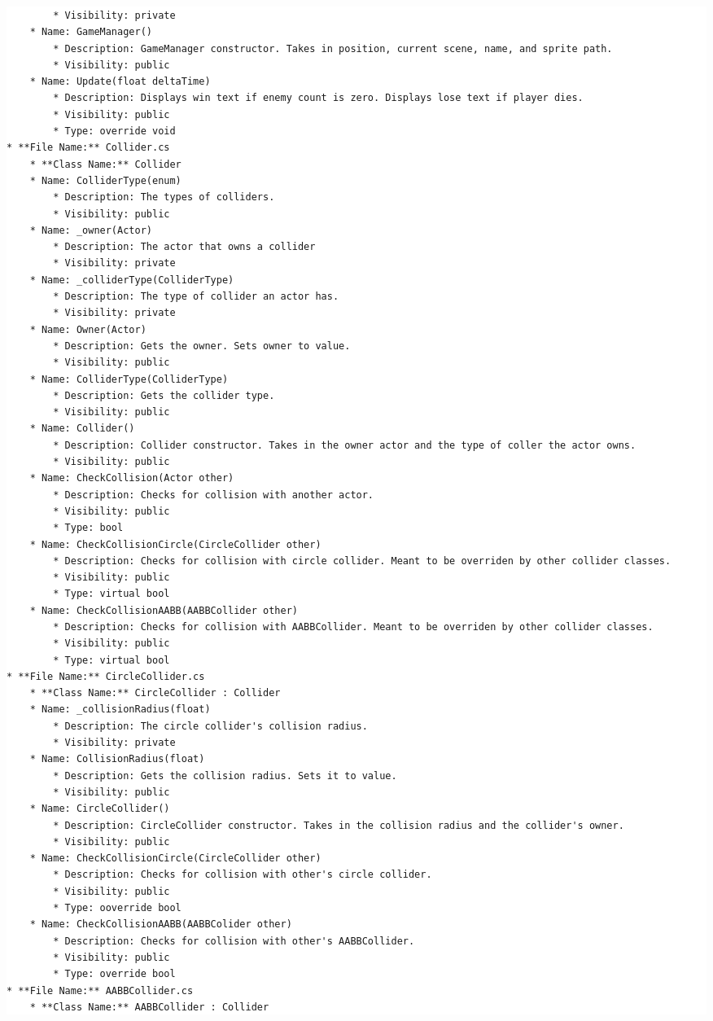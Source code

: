            * Visibility: private
        * Name: GameManager()
            * Description: GameManager constructor. Takes in position, current scene, name, and sprite path.
            * Visibility: public
        * Name: Update(float deltaTime)
            * Description: Displays win text if enemy count is zero. Displays lose text if player dies.
            * Visibility: public
            * Type: override void
    * **File Name:** Collider.cs
        * **Class Name:** Collider
        * Name: ColliderType(enum)
            * Description: The types of colliders.
            * Visibility: public
        * Name: _owner(Actor)
            * Description: The actor that owns a collider
            * Visibility: private
        * Name: _colliderType(ColliderType)
            * Description: The type of collider an actor has.
            * Visibility: private
        * Name: Owner(Actor)
            * Description: Gets the owner. Sets owner to value.
            * Visibility: public
        * Name: ColliderType(ColliderType)
            * Description: Gets the collider type.
            * Visibility: public
        * Name: Collider()
            * Description: Collider constructor. Takes in the owner actor and the type of coller the actor owns.
            * Visibility: public
        * Name: CheckCollision(Actor other)
            * Description: Checks for collision with another actor.
            * Visibility: public
            * Type: bool
        * Name: CheckCollisionCircle(CircleCollider other)
            * Description: Checks for collision with circle collider. Meant to be overriden by other collider classes.
            * Visibility: public
            * Type: virtual bool
        * Name: CheckCollisionAABB(AABBCollider other)
            * Description: Checks for collision with AABBCollider. Meant to be overriden by other collider classes.
            * Visibility: public
            * Type: virtual bool
    * **File Name:** CircleCollider.cs
        * **Class Name:** CircleCollider : Collider
        * Name: _collisionRadius(float)
            * Description: The circle collider's collision radius.
            * Visibility: private
        * Name: CollisionRadius(float)
            * Description: Gets the collision radius. Sets it to value.
            * Visibility: public
        * Name: CircleCollider()
            * Description: CircleCollider constructor. Takes in the collision radius and the collider's owner.
            * Visibility: public
        * Name: CheckCollisionCircle(CircleCollider other)
            * Description: Checks for collision with other's circle collider.
            * Visibility: public
            * Type: ooverride bool
        * Name: CheckCollisionAABB(AABBColider other)
            * Description: Checks for collision with other's AABBCollider.
            * Visibility: public
            * Type: override bool
    * **File Name:** AABBCollider.cs
        * **Class Name:** AABBCollider : Collider